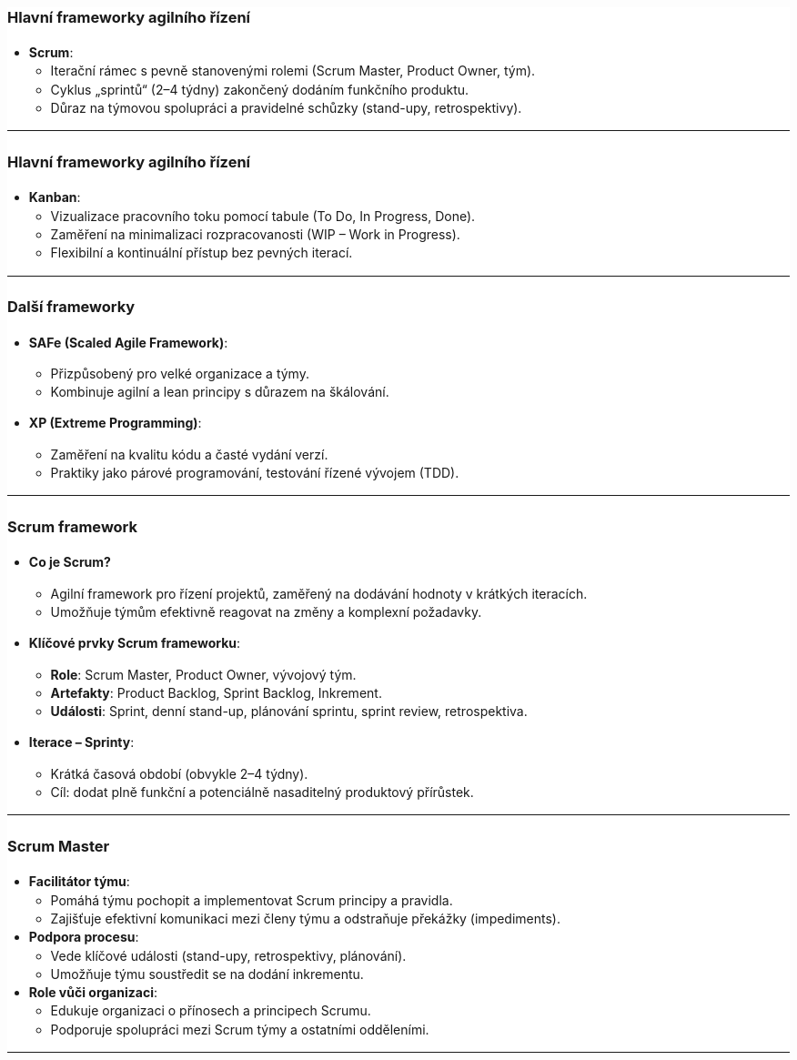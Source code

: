 
### Hlavní frameworky agilního řízení

- **Scrum**:
  - Iterační rámec s pevně stanovenými rolemi (Scrum Master, Product Owner, tým).
  - Cyklus „sprintů“ (2–4 týdny) zakončený dodáním funkčního produktu.
  - Důraz na týmovou spolupráci a pravidelné schůzky (stand-upy, retrospektivy).

---

### Hlavní frameworky agilního řízení

- **Kanban**:
  - Vizualizace pracovního toku pomocí tabule (To Do, In Progress, Done).
  - Zaměření na minimalizaci rozpracovanosti (WIP – Work in Progress).
  - Flexibilní a kontinuální přístup bez pevných iterací.

---

### Další frameworky

- **SAFe (Scaled Agile Framework)**:
  - Přizpůsobený pro velké organizace a týmy.
  - Kombinuje agilní a lean principy s důrazem na škálování.

- **XP (Extreme Programming)**:
  - Zaměření na kvalitu kódu a časté vydání verzí.
  - Praktiky jako párové programování, testování řízené vývojem (TDD).

---

### Scrum framework

- **Co je Scrum?**  
  - Agilní framework pro řízení projektů, zaměřený na dodávání hodnoty v krátkých iteracích.  
  - Umožňuje týmům efektivně reagovat na změny a komplexní požadavky.

- **Klíčové prvky Scrum frameworku**:
  - **Role**: Scrum Master, Product Owner, vývojový tým.
  - **Artefakty**: Product Backlog, Sprint Backlog, Inkrement.
  - **Události**: Sprint, denní stand-up, plánování sprintu, sprint review, retrospektiva.

- **Iterace – Sprinty**:
  - Krátká časová období (obvykle 2–4 týdny).
  - Cíl: dodat plně funkční a potenciálně nasaditelný produktový přírůstek.

---

### Scrum Master
- **Facilitátor týmu**:
  - Pomáhá týmu pochopit a implementovat Scrum principy a pravidla.
  - Zajišťuje efektivní komunikaci mezi členy týmu a odstraňuje překážky (impediments).
- **Podpora procesu**:
  - Vede klíčové události (stand-upy, retrospektivy, plánování).
  - Umožňuje týmu soustředit se na dodání inkrementu.
- **Role vůči organizaci**:
  - Edukuje organizaci o přínosech a principech Scrumu.
  - Podporuje spolupráci mezi Scrum týmy a ostatními odděleními.

---